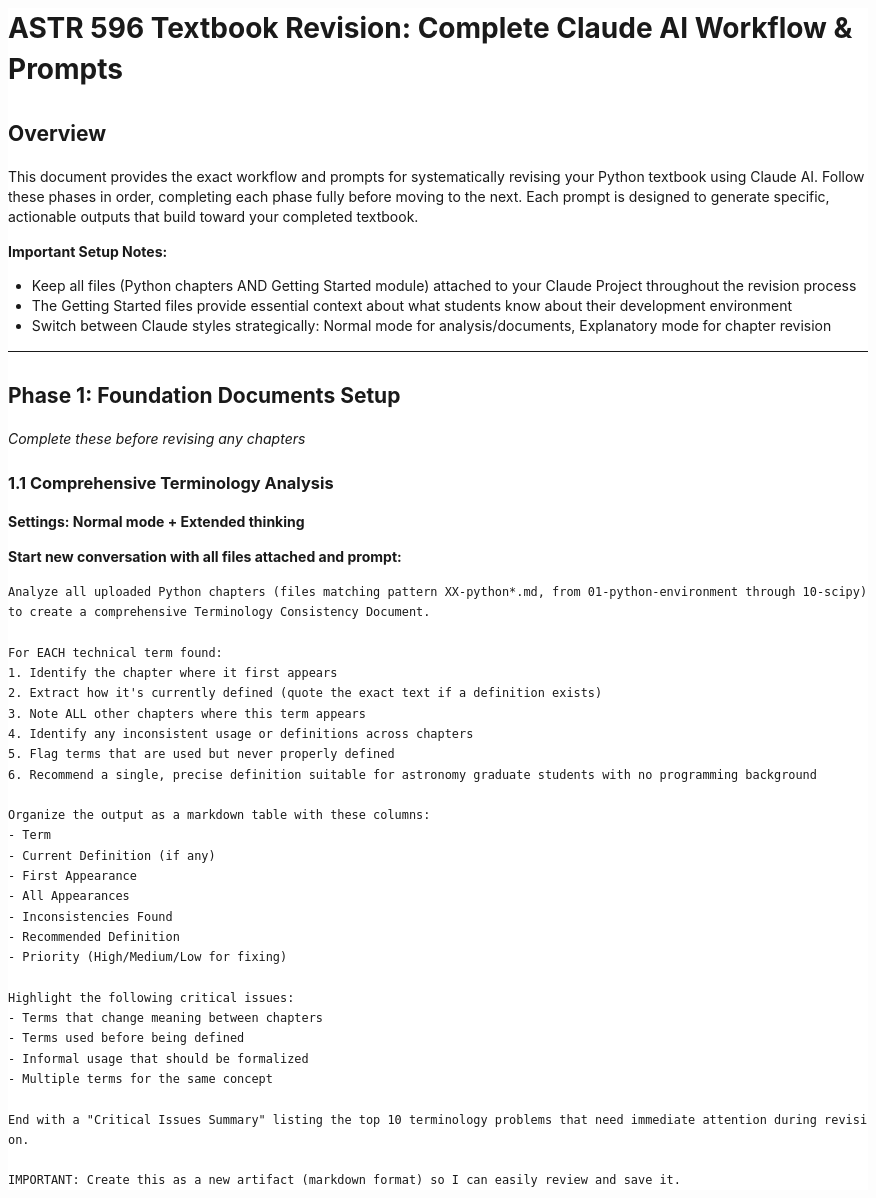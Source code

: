 # ASTR 596 Textbook Revision: Complete Claude AI Workflow & Prompts

## Overview
This document provides the exact workflow and prompts for systematically revising your Python textbook using Claude AI. Follow these phases in order, completing each phase fully before moving to the next. Each prompt is designed to generate specific, actionable outputs that build toward your completed textbook.

**Important Setup Notes:** 
- Keep all files (Python chapters AND Getting Started module) attached to your Claude Project throughout the revision process
- The Getting Started files provide essential context about what students know about their development environment
- Switch between Claude styles strategically: Normal mode for analysis/documents, Explanatory mode for chapter revision

---

## Phase 1: Foundation Documents Setup
*Complete these before revising any chapters*

### 1.1 Comprehensive Terminology Analysis

**Settings: Normal mode + Extended thinking**

**Start new conversation with all files attached and prompt:**
```
Analyze all uploaded Python chapters (files matching pattern XX-python*.md, from 01-python-environment through 10-scipy) to create a comprehensive Terminology Consistency Document.

For EACH technical term found:
1. Identify the chapter where it first appears
2. Extract how it's currently defined (quote the exact text if a definition exists)
3. Note ALL other chapters where this term appears
4. Identify any inconsistent usage or definitions across chapters
5. Flag terms that are used but never properly defined
6. Recommend a single, precise definition suitable for astronomy graduate students with no programming background

Organize the output as a markdown table with these columns:
- Term
- Current Definition (if any)
- First Appearance
- All Appearances 
- Inconsistencies Found
- Recommended Definition
- Priority (High/Medium/Low for fixing)

Highlight the following critical issues:
- Terms that change meaning between chapters
- Terms used before being defined
- Informal usage that should be formalized
- Multiple terms for the same concept

End with a "Critical Issues Summary" listing the top 10 terminology problems that need immediate attention during revision.

IMPORTANT: Create this as a new artifact (markdown format) so I can easily review and save it.
```
